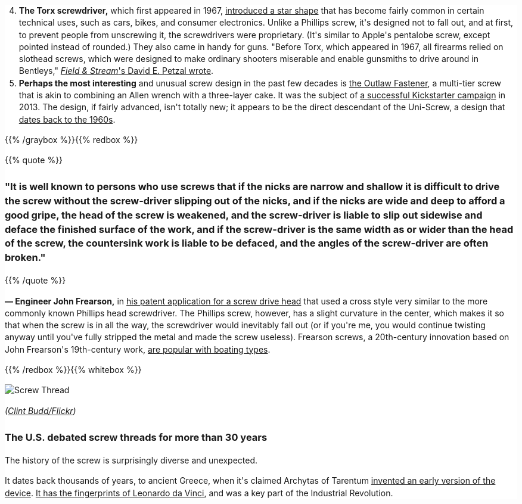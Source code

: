 4. **The Torx screwdriver,** which first appeared in 1967, [introduced a star shape](https://www.google.com/patents/US3584667) that has become fairly common in certain technical uses, such as cars, bikes, and consumer electronics. Unlike a Phillips screw, it's designed not to fall out, and at first, to prevent people from unscrewing it, the screwdrivers were proprietary. (It's similar to Apple's pentalobe screw, except pointed instead of rounded.) They also came in handy for guns. "Before Torx, which appeared in 1967, all firearms relied on slothead screws, which were designed to make ordinary shooters miserable and enable gunsmiths to drive around in Bentleys," [*Field & Stream*'s David E. Petzal wrote](http://www.fieldandstream.com/blogs/the-gun-nuts/the-torx-screw-why-you%E2%80%99ve-never-had-it-so-good).
5. **Perhaps the most interesting** and unusual screw design in the past few decades is [the Outlaw Fastener](http://outlawfasteners.com/), a multi-tier screw that is akin to combining an Allen wrench with a three-layer cake. It was the subject of [a successful Kickstarter campaign](https://www.kickstarter.com/projects/outlawfasteners/screwing-reinvented-the-worlds-best-deck-screw/description) in 2013. The design, if fairly advanced, isn't totally new; it appears to be the direct descendant of the Uni-Screw, a design that [dates back to the 1960s](https://www.theengineer.co.uk/issues/16-february-2001/a-new-twist-on-the-old-screw-head/).

{{% /graybox %}}{{% redbox %}}

{{% quote %}}
### "It is well known to persons who use screws that if the nicks are narrow and shallow it is difficult to drive the screw without the screw-driver slipping out of the nicks, and if the nicks are wide and deep to afford a good gripe, the head of the screw is weakened, and the screw-driver is liable to slip out sidewise and deface the finished surface of the work, and if the screw-driver is the same width as or wider than the head of the screw, the countersink work is liable to be defaced, and the angles of the screw-driver are often broken."
{{% /quote %}}

**— Engineer John Frearson,** in [his patent application for a screw drive head](https://www.google.com/patents/US145411) that used a cross style very similar to the more commonly known Phillips head screwdriver. The Phillips screw, however, has a slight curvature in the center, which makes it so that when the screw is in all the way, the screwdriver would inevitably fall out (or if you're me, you would continue twisting anyway until you've fully stripped the metal and made the screw useless). Frearson screws, a 20th-century innovation based on John Frearson's 19th-century work,  [are popular with boating types](http://www.boatingmag.com/dont-get-screwed).

{{% /redbox %}}{{% whitebox %}}

![Screw Thread](https://tedium.imgix.net/2017/06/0914_screwthread.jpg)

*([Clint Budd/Flickr](https://www.flickr.com/photos/58827557@N06/18085524322))*

### The U.S. debated screw threads for more than 30 years

The history of the screw is surprisingly diverse and unexpected. 

It dates back thousands of years, to ancient Greece, when it's claimed Archytas of Tarentum [invented an early version of the device](http://www.boltscience.com/pages/screw2.htm). [It has the fingerprints of Leonardo da Vinci](https://www.britannica.com/gallery/image-gallery-leonardo-da-vinci/Screw-cutting-machine-by-Leonardo-da-Vinci-1500-in-the/3679), and was a key part of the Industrial Revolution.

